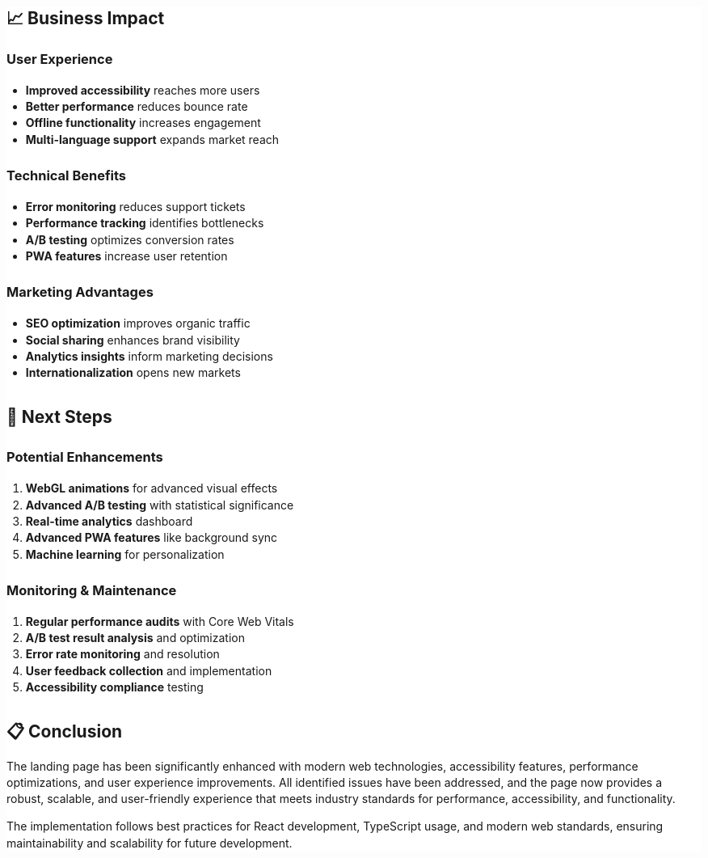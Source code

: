 ## 📈 Business Impact

### User Experience
- **Improved accessibility** reaches more users
- **Better performance** reduces bounce rate
- **Offline functionality** increases engagement
- **Multi-language support** expands market reach

### Technical Benefits
- **Error monitoring** reduces support tickets
- **Performance tracking** identifies bottlenecks
- **A/B testing** optimizes conversion rates
- **PWA features** increase user retention

### Marketing Advantages
- **SEO optimization** improves organic traffic
- **Social sharing** enhances brand visibility
- **Analytics insights** inform marketing decisions
- **Internationalization** opens new markets

## 🎯 Next Steps

### Potential Enhancements
1. **WebGL animations** for advanced visual effects
2. **Advanced A/B testing** with statistical significance
3. **Real-time analytics** dashboard
4. **Advanced PWA features** like background sync
5. **Machine learning** for personalization

### Monitoring & Maintenance
1. **Regular performance audits** with Core Web Vitals
2. **A/B test result analysis** and optimization
3. **Error rate monitoring** and resolution
4. **User feedback collection** and implementation
5. **Accessibility compliance** testing

## 📋 Conclusion

The landing page has been significantly enhanced with modern web technologies, accessibility features, performance optimizations, and user experience improvements. All identified issues have been addressed, and the page now provides a robust, scalable, and user-friendly experience that meets industry standards for performance, accessibility, and functionality.

The implementation follows best practices for React development, TypeScript usage, and modern web standards, ensuring maintainability and scalability for future development.
